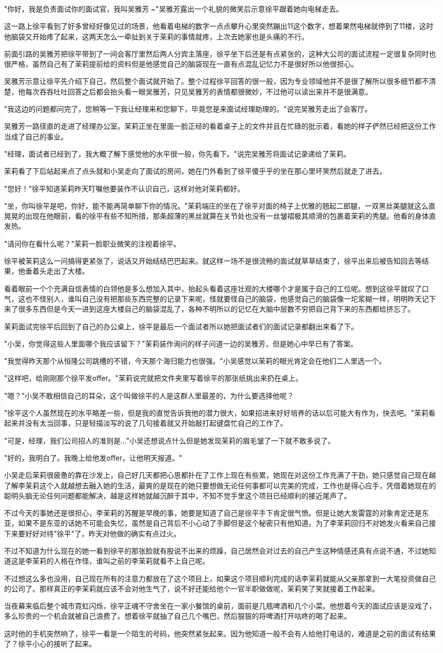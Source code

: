 "你好，我是负责面试你的面试官，我叫吴雅芳 ~"吴雅芳露出一个礼貌的微笑后示意徐平跟着她向电梯走去。

这一路上徐平看到了好多曾经好像见过的场景，他看着电梯的数字一点点攀升心里突然蹦出11这个数字，想着果然电梯就停到了11楼，这时他脑袋又开始疼了起来，这两天怎么一牵扯到关于茉莉的事情就疼，上次去她家也是头痛的不行。

前面引路的吴雅芳把徐平带到了一间会客厅里然后两人分宾主落座，徐平坐下后还是有点紧张的，这种大公司的面试流程一定很复杂同时也很严格，虽然自己有了茉莉提前给的资料但是他感觉自己的脑袋现在一直有点混乱记忆力不是很好所以他很担心。

吴雅芳示意让徐平先介绍下自己，然后整个面试就开始了。整个过程徐平回答的很一般，因为专业领域他并不是很了解所以很多细节都不清楚，他每次吞吞吐吐回答之后都会抬头看一眼吴雅芳，只见吴雅芳的表情都很微妙，不过他可以读出来并不是很满意。

"我这边的问题都问完了，您稍等一下我让经理来和您聊下，毕竟您是来面试经理助理的。"说完吴雅芳走出了会客厅。

吴雅芳一路径直的走进了经理办公室。茉莉正坐在里面一脸正经的看着桌子上的文件并且在忙碌的批示着，看她的样子俨然已经把这份工作当成了自己的事业。

"经理，面试者已经到了，我大概了解下感觉他的水平很一般，你先看下。"说完吴雅芳将面试记录递给了茉莉。

茉莉看了下后站起来点了点头就和小吴走向了面试的房间，她在门外看到了徐平傻乎乎的坐在那心里坏笑然后就走了进去。

"您好！"徐平知道茉莉昨天叮嘱他要装作不认识自己，这样对他对茉莉都好。

"坐，你叫徐平是吧，你好，能不能再简单聊下你的情况。"茉莉端庄的坐在了徐平对面的椅子上优雅的翘起二郎腿，一双黑丝美腿就这么直晃晃的出现在他眼前，看的徐平有些不知所措，那条超薄的黑丝就算在关节处也没有一丝皱褶极其顺滑的包裹着茉莉的秀腿。他看的身体直发热。

"请问你在看什么呢？"茉莉一脸职业微笑的注视着徐平。

徐平被茉莉这么一问搞得更紧张了，说话又开始结结巴巴起来。就这样一场不是很流畅的面试就草草结束了，徐平出来后被告知回去等结果，他垂着头走出了大楼。

看着眼前一个个充满自信表情的白领他是多么想加入其中，抬起头看着这座壮观的大楼哪个才是属于自己的工位呢。想到这徐平就叹了口气，这也不怪别人，谁叫自己没有把那些东西完整的记录下来呢，怪就要怪自己的脑袋，他感觉自己的脑袋像一坨浆糊一样，明明昨天记下来了很多东西但是今天一进到这座大楼自己的脑袋混乱了，各种不明所以的记忆在大脑中层数不穷把自己背下来的东西都给挤忘了。

茉莉面试完徐平后回到了自己的办公桌上，徐平是最后一个面试者所以她把面试者们的面试记录都翻出来看了下。

"小吴，你觉得这些人里面哪个我应该留下？"茉莉装作询问的样子问道一边的吴雅芳，但是她心中早已有了答案。

"我觉得昨天那个从恒隆公司跳槽的不错，今天那个海归能力也很强。"小吴感觉以茉莉的眼光肯定会在他们二人里选一个。

"这样吧，给刚刚那个徐平发offer。"茉莉说完就把文件夹里写着徐平的那张纸挑出来扔在桌上。

"嗯？"小吴不敢相信自己的耳朵，这个叫做徐平的人是这群人里最差的，为什么要选择他呢？

"徐平这个人虽然现在的水平略差一些，但是我的直觉告诉我他的潜力很大，如果招进来好好培养的话以后可能大有作为，快去吧。"茉莉看起来并没有太当回事，只是轻描淡写的说了几句接着就又开始敲打起键盘忙自己的工作了。

"可是，经理，我们公司招人的准则是..."小吴还想说点什么但是她发现茉莉的眉毛皱了一下就不敢多说了。

"好的，我明白了。我晚上给他发offer，让他明天报道。"

小吴走后茉莉很疲惫的靠在沙发上，自己好几天都把心思都扑在了工作上现在有些累，她现在对这份工作充满了干劲，她只感觉自己现在越了解李茉莉这个人就越想去融入她的生活，最爽的是现在的她只要想做无论任何事都可以完美的完成，工作也是得心应手，凭借着她现在的聪明头脑无论任何问题都能解决，越是这样她就越沉醉于其中，不知不觉手里这个项目已经顺利的接近尾声了。

不过今天的事她还是很担心，李茉莉的苏醒是早晚的事，她要是知道了自己是徐平手下肯定很气愤。但是让她大发雷霆的对象肯定还是东亚，如果不是东亚的话她不可能会失忆，虽然是自己背后不小心动了手脚但是这个秘密只有他知道。为了李茉莉回归不对她发火看来自己接下来要好好对待"徐平"了，昨天对他做的确实有点过火。

不过不知道为什么现在的她一看到徐平的那张脸就有股说不出来的烦躁，自己居然会对过去的自己产生这种情感还真有点说不通，不过她知道这是李茉莉的人格在作怪，谁叫之前的李茉莉就看不上自己呢。

不过想这么多也没用，自己现在所有的注意力都放在了这个项目上，如果这个项目顺利完成的话李茉莉就能从父亲那拿到一大笔投资做自己的公司了。那样真正的李茉莉就应该不会对他生气了，说不好还能给他个一官半职做做呢，茉莉笑了笑就接着工作起来。

当夜幕来临后整个城市霓虹闪烁，徐平正魂不守舍坐在一家小餐馆的桌前，面前是几瓶啤酒和几个小菜。他想着今天的面试应该是没戏了，多么珍贵的一个机会就被自己浪费了。想着徐平就抽了自己几个嘴巴，然后狠狠的将啤酒打开咕咚的喝了起来。

这时他的手机突然响了，徐平一看是一个陌生的号码，他突然紧张起来。因为他知道一般不会有人给他打电话的，难道是之前的面试有结果了？徐平小心的接听了起来。
